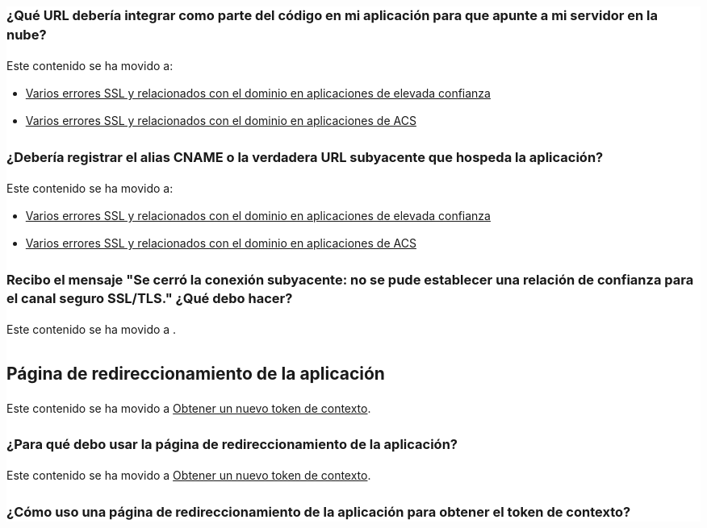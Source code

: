 ### ¿Qué URL debería integrar como parte del código en mi aplicación para que apunte a mi servidor en la nube?

Este contenido se ha movido a: 
  
    
    

-  [Varios errores SSL y relacionados con el dominio en aplicaciones de elevada confianza](troubleshooting-high-trust-sharepoint-add-ins.md#DomainRelatedErrors)
    
  
-  [Varios errores SSL y relacionados con el dominio en aplicaciones de ACS](44ead3b9-75c3-4f68-b908-0af6197f1143.md#DomainRelatedErrors)
    
  

### ¿Debería registrar el alias CNAME o la verdadera URL subyacente que hospeda la aplicación?

Este contenido se ha movido a: 
  
    
    

-  [Varios errores SSL y relacionados con el dominio en aplicaciones de elevada confianza](troubleshooting-high-trust-sharepoint-add-ins.md#DomainRelatedErrors)
    
  
-  [Varios errores SSL y relacionados con el dominio en aplicaciones de ACS](44ead3b9-75c3-4f68-b908-0af6197f1143.md#DomainRelatedErrors)
    
  

### Recibo el mensaje "Se cerró la conexión subyacente: no se pude establecer una relación de confianza para el canal seguro SSL/TLS." ¿Qué debo hacer?

Este contenido se ha movido a  [](44ead3b9-75c3-4f68-b908-0af6197f1143.md#ErrorConnectonClosed).
  
    
    

## Página de redireccionamiento de la aplicación
<a name="Redirect"> </a>

Este contenido se ha movido a  [Obtener un nuevo token de contexto](handle-security-tokens-in-provider-hosted-low-trust-sharepoint-add-ins.md#GetNewContextToken).
  
    
    

### ¿Para qué debo usar la página de redireccionamiento de la aplicación?

Este contenido se ha movido a  [Obtener un nuevo token de contexto](handle-security-tokens-in-provider-hosted-low-trust-sharepoint-add-ins.md#GetNewContextToken).
  
    
    

### ¿Cómo uso una página de redireccionamiento de la aplicación para obtener el token de contexto?
